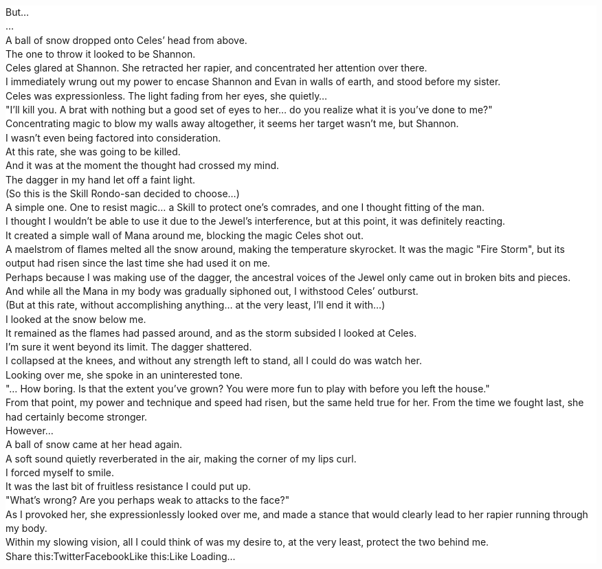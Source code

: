 But…<br/>
…<br/>
A ball of snow dropped onto Celes’ head from above.<br/>
The one to throw it looked to be Shannon.<br/>
Celes glared at Shannon. She retracted her rapier, and concentrated her attention over there.<br/>
I immediately wrung out my power to encase Shannon and Evan in walls of earth, and stood before my sister.<br/>
Celes was expressionless. The light fading from her eyes, she quietly…<br/>
"I’ll kill you. A brat with nothing but a good set of eyes to her… do you realize what it is you’ve done to me?"<br/>
Concentrating magic to blow my walls away altogether, it seems her target wasn’t me, but Shannon.<br/>
I wasn’t even being factored into consideration.<br/>
At this rate, she was going to be killed.<br/>
And it was at the moment the thought had crossed my mind.<br/>
The dagger in my hand let off a faint light.<br/>
(So this is the Skill Rondo-san decided to choose…)<br/>
A simple one. One to resist magic… a Skill to protect one’s comrades, and one I thought fitting of the man.<br/>
I thought I wouldn’t be able to use it due to the Jewel’s interference, but at this point, it was definitely reacting.<br/>
It created a simple wall of Mana around me, blocking the magic Celes shot out.<br/>
A maelstrom of flames melted all the snow around, making the temperature skyrocket. It was the magic "Fire Storm", but its output had risen since the last time she had used it on me.<br/>
Perhaps because I was making use of the dagger, the ancestral voices of the Jewel only came out in broken bits and pieces.<br/>
And while all the Mana in my body was gradually siphoned out, I withstood Celes’ outburst.<br/>
(But at this rate, without accomplishing anything… at the very least, I’ll end it with…)<br/>
I looked at the snow below me.<br/>
It remained as the flames had passed around, and as the storm subsided I looked at Celes.<br/>
I’m sure it went beyond its limit. The dagger shattered.<br/>
I collapsed at the knees, and without any strength left to stand, all I could do was watch her.<br/>
Looking over me, she spoke in an uninterested tone.<br/>
"… How boring. Is that the extent you’ve grown? You were more fun to play with before you left the house."<br/>
From that point, my power and technique and speed had risen, but the same held true for her. From the time we fought last, she had certainly become stronger.<br/>
However…<br/>
A ball of snow came at her head again.<br/>
A soft sound quietly reverberated in the air, making the corner of my lips curl.<br/>
I forced myself to smile.<br/>
It was the last bit of fruitless resistance I could put up.<br/>
"What’s wrong? Are you perhaps weak to attacks to the face?"<br/>
As I provoked her, she expressionlessly looked over me, and made a stance that would clearly lead to her rapier running through my body.<br/>
Within my slowing vision, all I could think of was my desire to, at the very least, protect the two behind me.<br/>
Share this:TwitterFacebookLike this:Like Loading... <br/>

